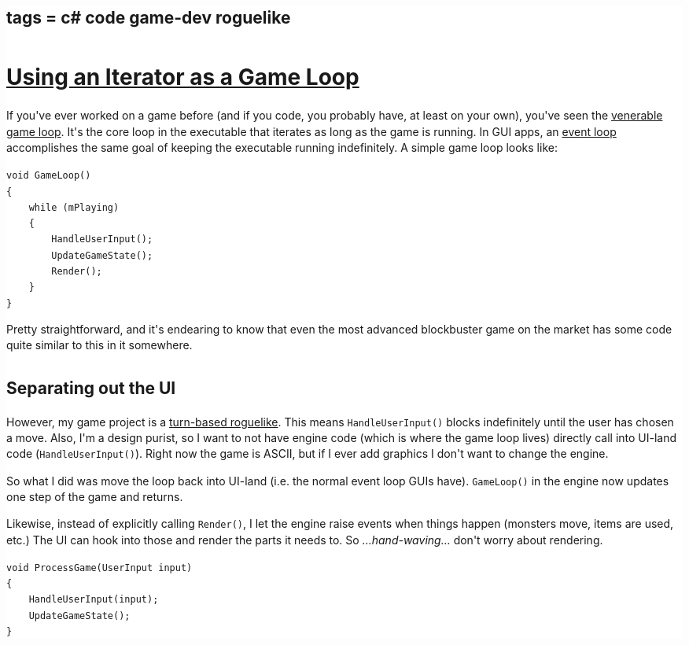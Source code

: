 tags = c# code game-dev roguelike
---

# [Using an Iterator as a Game Loop](http://journal.stuffwithstuff.com/2008/11/17/using-an-iterator-as-a-game-loop/ "Using an Iterator as a Game Loop")

If you've ever worked on a game before (and if you code, you probably have, at
least on your own), you've seen the [venerable game loop](http://dewitters.koonsolo.com/gameloop.html). It's the core
loop in the executable that iterates as long as the game is running. In GUI
apps, an [event loop](http://en.wikipedia.org/wiki/Event_loop) accomplishes the same goal of keeping the executable
running indefinitely. A simple game loop looks like:



    void GameLoop()
    {
        while (mPlaying)
        {
            HandleUserInput();
            UpdateGameState();
            Render();
        }
    }

Pretty straightforward, and it's endearing to know that even the most advanced
blockbuster game on the market has some code quite similar to this in it
somewhere.

## Separating out the UI

However, my game project is a [turn-based roguelike](http://rephial.org/). This means
`HandleUserInput()` blocks indefinitely until the user has chosen a move.
Also, I'm a design purist, so I want to not have engine code (which is where
the game loop lives) directly call into UI-land code (`HandleUserInput()`).
Right now the game is ASCII, but if I ever add graphics I don't want to change
the engine.


So what I did was move the loop back into UI-land (i.e. the normal event loop
GUIs have). `GameLoop()` in the engine now updates one step of the game and
returns.

Likewise, instead of explicitly calling `Render()`, I let the engine raise
events when things happen (monsters move, items are used, etc.) The UI can
hook into those and render the parts it needs to. So _…hand-waving…_ don't
worry about rendering.



    void ProcessGame(UserInput input)
    {
        HandleUserInput(input);
        UpdateGameState();
    }
